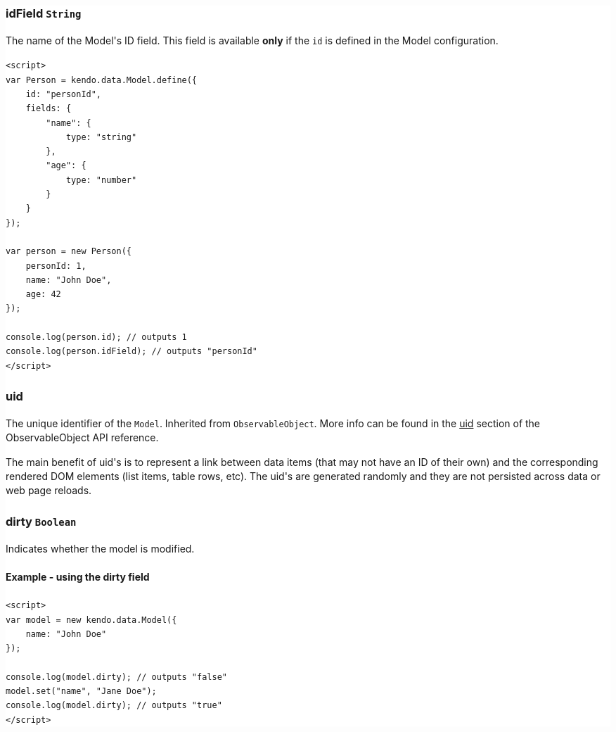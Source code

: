 ### idField `String`

The name of the Model's ID field. This field is available **only** if the `id` is defined in the Model configuration.

    <script>
    var Person = kendo.data.Model.define({
        id: "personId",
        fields: {
            "name": {
                type: "string"
            },
            "age": {
                type: "number"
            }
        }
    });

    var person = new Person({
        personId: 1,
        name: "John Doe",
        age: 42
    });

    console.log(person.id); // outputs 1
    console.log(person.idField); // outputs "personId"
    </script>

### uid

The unique identifier of the `Model`. Inherited from `ObservableObject`. More info can be found in the [uid](/api/javascript/data/observableobject#fields-uid) section of the
ObservableObject API reference.

The main benefit of uid's is to represent a link between data items (that may not have an ID of their own) and the corresponding rendered DOM elements (list items, table rows, etc). The uid's are generated randomly and they are not persisted across data or web page reloads.

### dirty `Boolean`

Indicates whether the model is modified.

#### Example - using the dirty field

    <script>
    var model = new kendo.data.Model({
        name: "John Doe"
    });

    console.log(model.dirty); // outputs "false"
    model.set("name", "Jane Doe");
    console.log(model.dirty); // outputs "true"
    </script>
